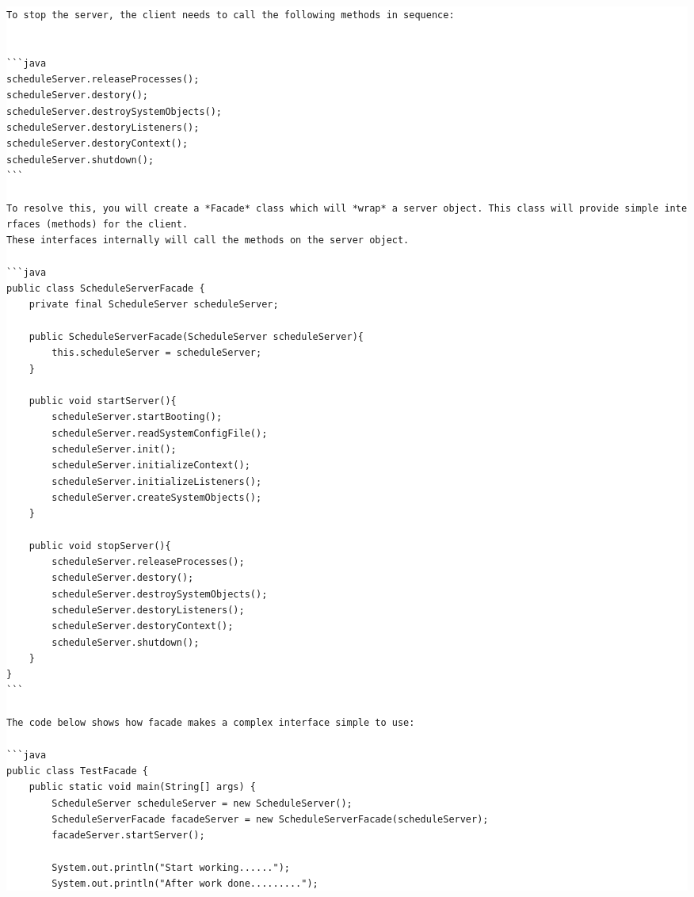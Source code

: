 	To stop the server, the client needs to call the following methods in sequence:
	
	
	```java
	scheduleServer.releaseProcesses();
	scheduleServer.destory();
	scheduleServer.destroySystemObjects();
	scheduleServer.destoryListeners();
	scheduleServer.destoryContext();
	scheduleServer.shutdown();	
	```
	
	To resolve this, you will create a *Facade* class which will *wrap* a server object. This class will provide simple interfaces (methods) for the client. 
	These interfaces internally will call the methods on the server object. 
	
	```java
	public class ScheduleServerFacade {
		private final ScheduleServer scheduleServer;
	
		public ScheduleServerFacade(ScheduleServer scheduleServer){
			this.scheduleServer = scheduleServer;
		}
	
		public void startServer(){		
			scheduleServer.startBooting();
			scheduleServer.readSystemConfigFile();
			scheduleServer.init();
			scheduleServer.initializeContext();
			scheduleServer.initializeListeners();
			scheduleServer.createSystemObjects();
		}
	
		public void stopServer(){		
			scheduleServer.releaseProcesses();
			scheduleServer.destory();
			scheduleServer.destroySystemObjects();
			scheduleServer.destoryListeners();
			scheduleServer.destoryContext();
			scheduleServer.shutdown();
		}
	}
	```
	
	The code below shows how facade makes a complex interface simple to use:
	
	```java
	public class TestFacade {
		public static void main(String[] args) {
			ScheduleServer scheduleServer = new ScheduleServer();
			ScheduleServerFacade facadeServer = new ScheduleServerFacade(scheduleServer);
			facadeServer.startServer();
		
			System.out.println("Start working......");
			System.out.println("After work done.........");
		